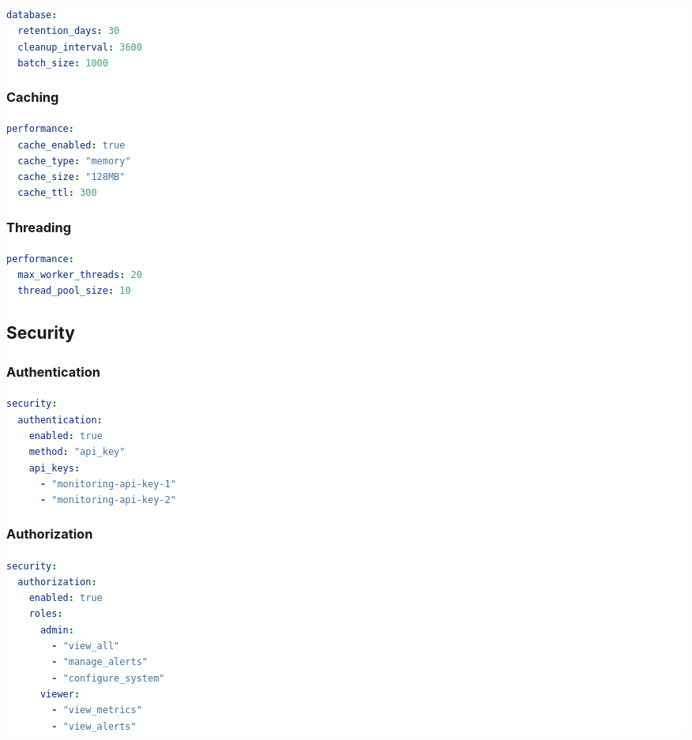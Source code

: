 ```yaml
database:
  retention_days: 30
  cleanup_interval: 3600
  batch_size: 1000
```

### Caching

```yaml
performance:
  cache_enabled: true
  cache_type: "memory"
  cache_size: "128MB"
  cache_ttl: 300
```

### Threading

```yaml
performance:
  max_worker_threads: 20
  thread_pool_size: 10
```

## Security

### Authentication

```yaml
security:
  authentication:
    enabled: true
    method: "api_key"
    api_keys:
      - "monitoring-api-key-1"
      - "monitoring-api-key-2"
```

### Authorization

```yaml
security:
  authorization:
    enabled: true
    roles:
      admin:
        - "view_all"
        - "manage_alerts"
        - "configure_system"
      viewer:
        - "view_metrics"
        - "view_alerts"
```
